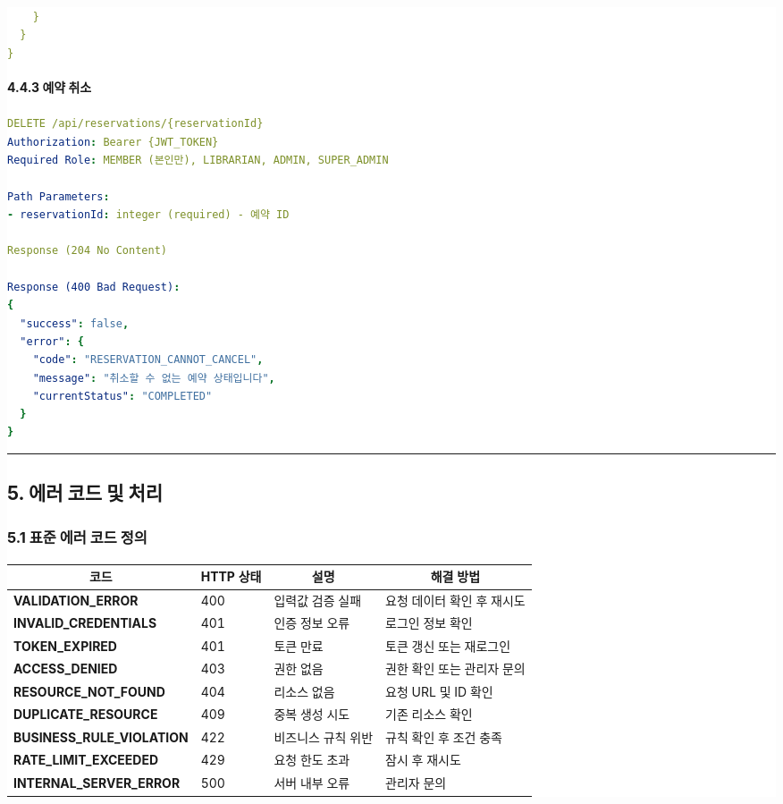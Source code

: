 ```yaml
    }
  }
}
```

#### 4.4.3 예약 취소
```yaml
DELETE /api/reservations/{reservationId}
Authorization: Bearer {JWT_TOKEN}
Required Role: MEMBER (본인만), LIBRARIAN, ADMIN, SUPER_ADMIN

Path Parameters:
- reservationId: integer (required) - 예약 ID

Response (204 No Content)

Response (400 Bad Request):
{
  "success": false,
  "error": {
    "code": "RESERVATION_CANNOT_CANCEL",
    "message": "취소할 수 없는 예약 상태입니다",
    "currentStatus": "COMPLETED"
  }
}
```

---

## 5. 에러 코드 및 처리

### 5.1 표준 에러 코드 정의
| 코드 | HTTP 상태 | 설명 | 해결 방법 |
|------|-----------|------|-----------|
| **VALIDATION_ERROR** | 400 | 입력값 검증 실패 | 요청 데이터 확인 후 재시도 |
| **INVALID_CREDENTIALS** | 401 | 인증 정보 오류 | 로그인 정보 확인 |
| **TOKEN_EXPIRED** | 401 | 토큰 만료 | 토큰 갱신 또는 재로그인 |
| **ACCESS_DENIED** | 403 | 권한 없음 | 권한 확인 또는 관리자 문의 |
| **RESOURCE_NOT_FOUND** | 404 | 리소스 없음 | 요청 URL 및 ID 확인 |
| **DUPLICATE_RESOURCE** | 409 | 중복 생성 시도 | 기존 리소스 확인 |
| **BUSINESS_RULE_VIOLATION** | 422 | 비즈니스 규칙 위반 | 규칙 확인 후 조건 충족 |
| **RATE_LIMIT_EXCEEDED** | 429 | 요청 한도 초과 | 잠시 후 재시도 |
| **INTERNAL_SERVER_ERROR** | 500 | 서버 내부 오류 | 관리자 문의 |
